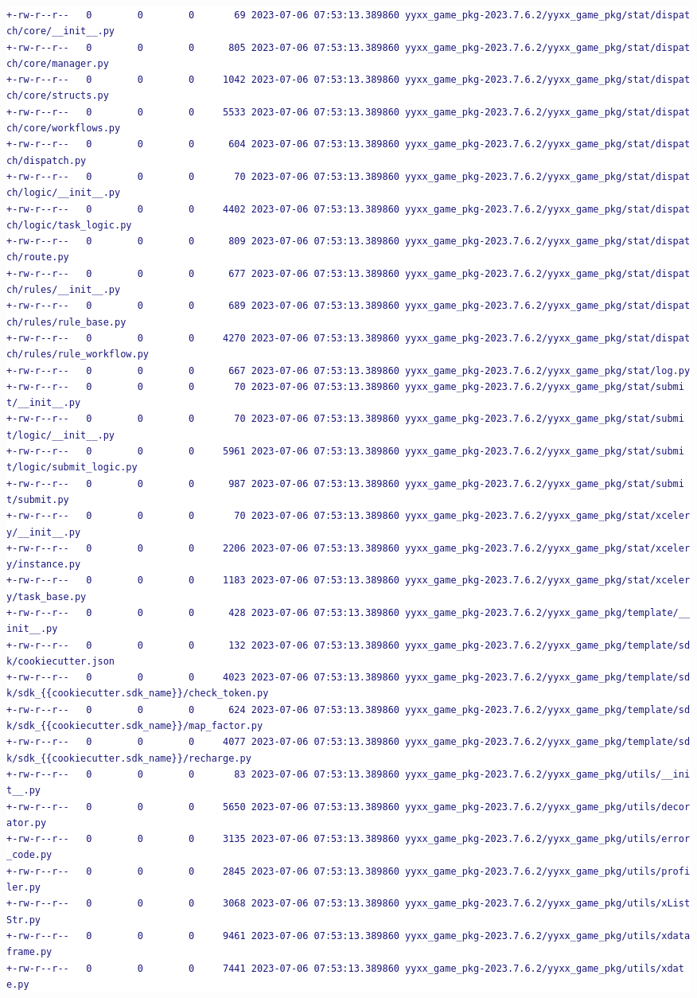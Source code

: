 ```diff
+-rw-r--r--   0        0        0       69 2023-07-06 07:53:13.389860 yyxx_game_pkg-2023.7.6.2/yyxx_game_pkg/stat/dispatch/core/__init__.py
+-rw-r--r--   0        0        0      805 2023-07-06 07:53:13.389860 yyxx_game_pkg-2023.7.6.2/yyxx_game_pkg/stat/dispatch/core/manager.py
+-rw-r--r--   0        0        0     1042 2023-07-06 07:53:13.389860 yyxx_game_pkg-2023.7.6.2/yyxx_game_pkg/stat/dispatch/core/structs.py
+-rw-r--r--   0        0        0     5533 2023-07-06 07:53:13.389860 yyxx_game_pkg-2023.7.6.2/yyxx_game_pkg/stat/dispatch/core/workflows.py
+-rw-r--r--   0        0        0      604 2023-07-06 07:53:13.389860 yyxx_game_pkg-2023.7.6.2/yyxx_game_pkg/stat/dispatch/dispatch.py
+-rw-r--r--   0        0        0       70 2023-07-06 07:53:13.389860 yyxx_game_pkg-2023.7.6.2/yyxx_game_pkg/stat/dispatch/logic/__init__.py
+-rw-r--r--   0        0        0     4402 2023-07-06 07:53:13.389860 yyxx_game_pkg-2023.7.6.2/yyxx_game_pkg/stat/dispatch/logic/task_logic.py
+-rw-r--r--   0        0        0      809 2023-07-06 07:53:13.389860 yyxx_game_pkg-2023.7.6.2/yyxx_game_pkg/stat/dispatch/route.py
+-rw-r--r--   0        0        0      677 2023-07-06 07:53:13.389860 yyxx_game_pkg-2023.7.6.2/yyxx_game_pkg/stat/dispatch/rules/__init__.py
+-rw-r--r--   0        0        0      689 2023-07-06 07:53:13.389860 yyxx_game_pkg-2023.7.6.2/yyxx_game_pkg/stat/dispatch/rules/rule_base.py
+-rw-r--r--   0        0        0     4270 2023-07-06 07:53:13.389860 yyxx_game_pkg-2023.7.6.2/yyxx_game_pkg/stat/dispatch/rules/rule_workflow.py
+-rw-r--r--   0        0        0      667 2023-07-06 07:53:13.389860 yyxx_game_pkg-2023.7.6.2/yyxx_game_pkg/stat/log.py
+-rw-r--r--   0        0        0       70 2023-07-06 07:53:13.389860 yyxx_game_pkg-2023.7.6.2/yyxx_game_pkg/stat/submit/__init__.py
+-rw-r--r--   0        0        0       70 2023-07-06 07:53:13.389860 yyxx_game_pkg-2023.7.6.2/yyxx_game_pkg/stat/submit/logic/__init__.py
+-rw-r--r--   0        0        0     5961 2023-07-06 07:53:13.389860 yyxx_game_pkg-2023.7.6.2/yyxx_game_pkg/stat/submit/logic/submit_logic.py
+-rw-r--r--   0        0        0      987 2023-07-06 07:53:13.389860 yyxx_game_pkg-2023.7.6.2/yyxx_game_pkg/stat/submit/submit.py
+-rw-r--r--   0        0        0       70 2023-07-06 07:53:13.389860 yyxx_game_pkg-2023.7.6.2/yyxx_game_pkg/stat/xcelery/__init__.py
+-rw-r--r--   0        0        0     2206 2023-07-06 07:53:13.389860 yyxx_game_pkg-2023.7.6.2/yyxx_game_pkg/stat/xcelery/instance.py
+-rw-r--r--   0        0        0     1183 2023-07-06 07:53:13.389860 yyxx_game_pkg-2023.7.6.2/yyxx_game_pkg/stat/xcelery/task_base.py
+-rw-r--r--   0        0        0      428 2023-07-06 07:53:13.389860 yyxx_game_pkg-2023.7.6.2/yyxx_game_pkg/template/__init__.py
+-rw-r--r--   0        0        0      132 2023-07-06 07:53:13.389860 yyxx_game_pkg-2023.7.6.2/yyxx_game_pkg/template/sdk/cookiecutter.json
+-rw-r--r--   0        0        0     4023 2023-07-06 07:53:13.389860 yyxx_game_pkg-2023.7.6.2/yyxx_game_pkg/template/sdk/sdk_{{cookiecutter.sdk_name}}/check_token.py
+-rw-r--r--   0        0        0      624 2023-07-06 07:53:13.389860 yyxx_game_pkg-2023.7.6.2/yyxx_game_pkg/template/sdk/sdk_{{cookiecutter.sdk_name}}/map_factor.py
+-rw-r--r--   0        0        0     4077 2023-07-06 07:53:13.389860 yyxx_game_pkg-2023.7.6.2/yyxx_game_pkg/template/sdk/sdk_{{cookiecutter.sdk_name}}/recharge.py
+-rw-r--r--   0        0        0       83 2023-07-06 07:53:13.389860 yyxx_game_pkg-2023.7.6.2/yyxx_game_pkg/utils/__init__.py
+-rw-r--r--   0        0        0     5650 2023-07-06 07:53:13.389860 yyxx_game_pkg-2023.7.6.2/yyxx_game_pkg/utils/decorator.py
+-rw-r--r--   0        0        0     3135 2023-07-06 07:53:13.389860 yyxx_game_pkg-2023.7.6.2/yyxx_game_pkg/utils/error_code.py
+-rw-r--r--   0        0        0     2845 2023-07-06 07:53:13.389860 yyxx_game_pkg-2023.7.6.2/yyxx_game_pkg/utils/profiler.py
+-rw-r--r--   0        0        0     3068 2023-07-06 07:53:13.389860 yyxx_game_pkg-2023.7.6.2/yyxx_game_pkg/utils/xListStr.py
+-rw-r--r--   0        0        0     9461 2023-07-06 07:53:13.389860 yyxx_game_pkg-2023.7.6.2/yyxx_game_pkg/utils/xdataframe.py
+-rw-r--r--   0        0        0     7441 2023-07-06 07:53:13.389860 yyxx_game_pkg-2023.7.6.2/yyxx_game_pkg/utils/xdate.py
```